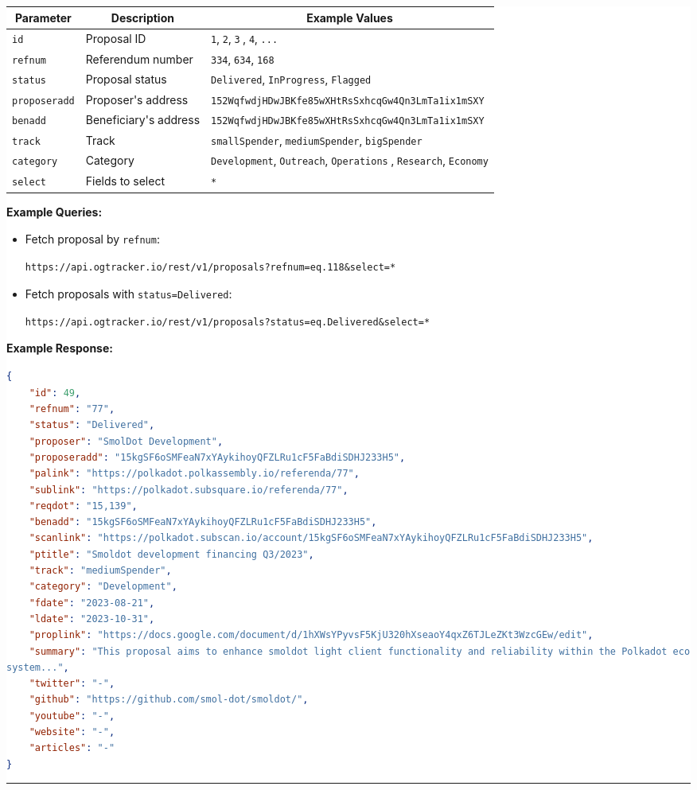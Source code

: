| Parameter      | Description                               | Example Values                                |
|----------------|-------------------------------------------|----------------------------------------------|
| `id`           | Proposal ID                              | `1`, `2`, `3` , `4`, `...`                    |
| `refnum`       | Referendum number                        | `334`, `634`, `168`                           |
| `status`       | Proposal status                          | `Delivered`, `InProgress`, `Flagged`          |
| `proposeradd`  | Proposer's address                       | `152WqfwdjHDwJBKfe85wXHtRsSxhcqGw4Qn3LmTa1ix1mSXY` |
| `benadd`       | Beneficiary's address                    | `152WqfwdjHDwJBKfe85wXHtRsSxhcqGw4Qn3LmTa1ix1mSXY` |
| `track`        | Track                                    | `smallSpender`, `mediumSpender`, `bigSpender`|
| `category`     | Category                                 | `Development`, `Outreach`, `Operations` , `Research`, `Economy`|
| `select`       | Fields to select                         | `*`                                          |


**Example Queries:**
- Fetch proposal by `refnum`:
  ```
  https://api.ogtracker.io/rest/v1/proposals?refnum=eq.118&select=*
  ```
- Fetch proposals with `status=Delivered`:
  ```
  https://api.ogtracker.io/rest/v1/proposals?status=eq.Delivered&select=*
  ```

**Example Response:**
```json
{
    "id": 49,
    "refnum": "77",
    "status": "Delivered",
    "proposer": "SmolDot Development",
    "proposeradd": "15kgSF6oSMFeaN7xYAykihoyQFZLRu1cF5FaBdiSDHJ233H5",
    "palink": "https://polkadot.polkassembly.io/referenda/77",
    "sublink": "https://polkadot.subsquare.io/referenda/77",
    "reqdot": "15,139",
    "benadd": "15kgSF6oSMFeaN7xYAykihoyQFZLRu1cF5FaBdiSDHJ233H5",
    "scanlink": "https://polkadot.subscan.io/account/15kgSF6oSMFeaN7xYAykihoyQFZLRu1cF5FaBdiSDHJ233H5",
    "ptitle": "Smoldot development financing Q3/2023",
    "track": "mediumSpender",
    "category": "Development",
    "fdate": "2023-08-21",
    "ldate": "2023-10-31",
    "proplink": "https://docs.google.com/document/d/1hXWsYPyvsF5KjU320hXseaoY4qxZ6TJLeZKt3WzcGEw/edit",
    "summary": "This proposal aims to enhance smoldot light client functionality and reliability within the Polkadot ecosystem...",
    "twitter": "-",
    "github": "https://github.com/smol-dot/smoldot/",
    "youtube": "-",
    "website": "-",
    "articles": "-"
}
```

---